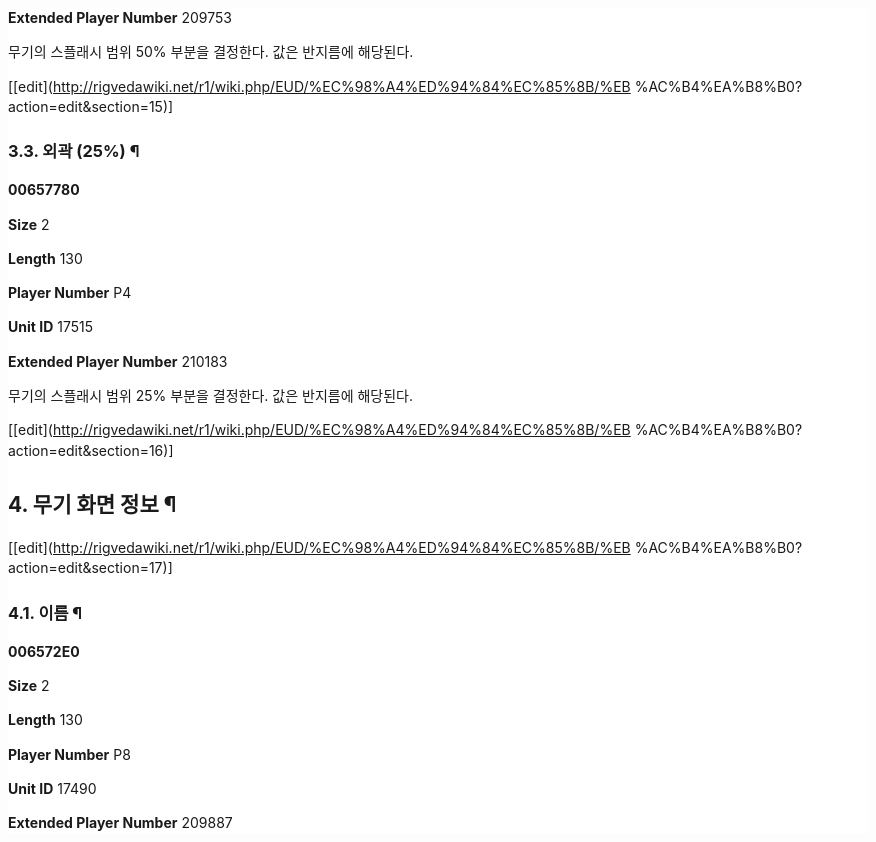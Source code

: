 **Extended Player Number**
209753

무기의 스플래시 범위 50% 부분을 결정한다. 값은 반지름에 해당된다.

  

[[edit](http://rigvedawiki.net/r1/wiki.php/EUD/%EC%98%A4%ED%94%84%EC%85%8B/%EB
%AC%B4%EA%B8%B0?action=edit&section=15)]

### 3.3. 외곽 (25%) ¶

**00657780**

**Size**
2

**Length**
130

**Player Number**
P4

**Unit ID**
17515

**Extended Player Number**
210183

무기의 스플래시 범위 25% 부분을 결정한다. 값은 반지름에 해당된다.

  

[[edit](http://rigvedawiki.net/r1/wiki.php/EUD/%EC%98%A4%ED%94%84%EC%85%8B/%EB
%AC%B4%EA%B8%B0?action=edit&section=16)]

## 4. 무기 화면 정보 ¶

[[edit](http://rigvedawiki.net/r1/wiki.php/EUD/%EC%98%A4%ED%94%84%EC%85%8B/%EB
%AC%B4%EA%B8%B0?action=edit&section=17)]

### 4.1. 이름 ¶

**006572E0**

**Size**
2

**Length**
130

**Player Number**
P8

**Unit ID**
17490

**Extended Player Number**
209887

